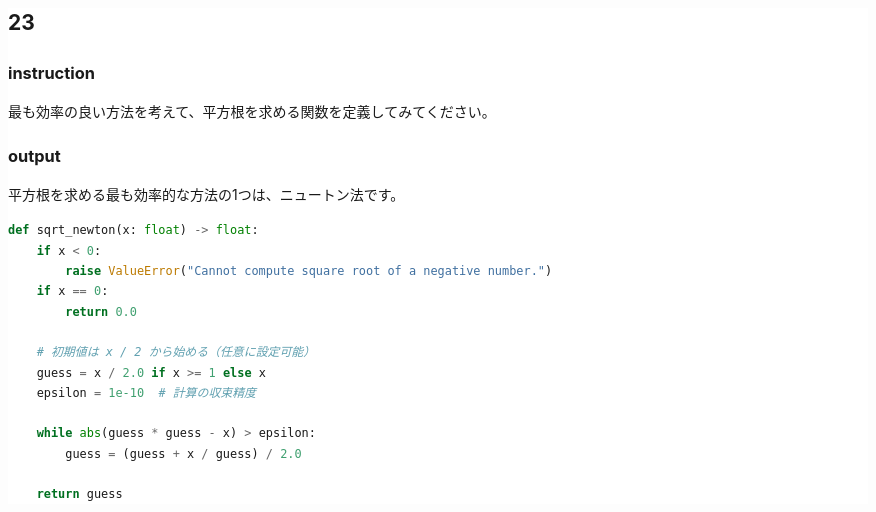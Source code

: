 ```python
```

## 23

### instruction

最も効率の良い方法を考えて、平方根を求める関数を定義してみてください。

### output

平方根を求める最も効率的な方法の1つは、ニュートン法です。

```python
def sqrt_newton(x: float) -> float:
    if x < 0:
        raise ValueError("Cannot compute square root of a negative number.")
    if x == 0:
        return 0.0

    # 初期値は x / 2 から始める（任意に設定可能）
    guess = x / 2.0 if x >= 1 else x
    epsilon = 1e-10  # 計算の収束精度
    
    while abs(guess * guess - x) > epsilon:
        guess = (guess + x / guess) / 2.0
    
    return guess
```

